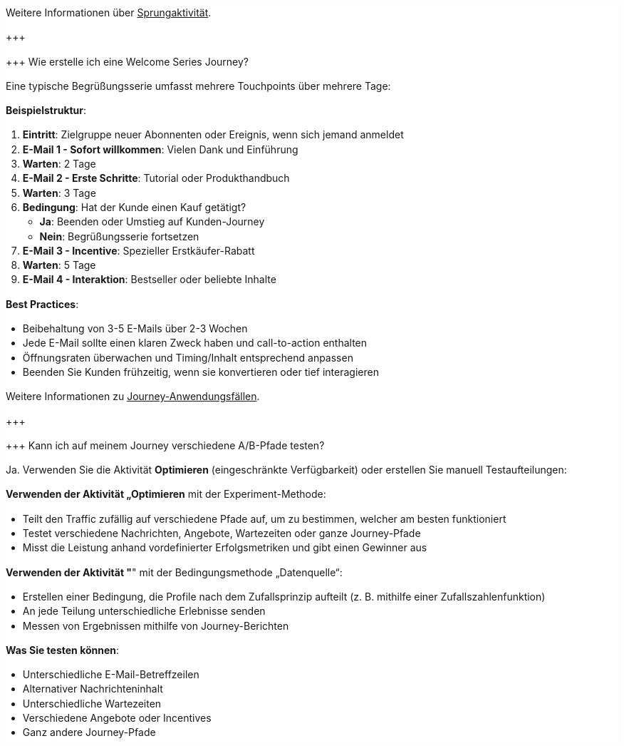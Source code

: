 Weitere Informationen über [Sprungaktivität](jump.md).

+++

+++ Wie erstelle ich eine Welcome Series Journey?

Eine typische Begrüßungsserie umfasst mehrere Touchpoints über mehrere Tage:

**Beispielstruktur**:

1. **Eintritt**: Zielgruppe neuer Abonnenten oder Ereignis, wenn sich jemand anmeldet
2. **E-Mail 1 - Sofort willkommen**: Vielen Dank und Einführung
3. **Warten**: 2 Tage
4. **E-Mail 2 - Erste Schritte**: Tutorial oder Produkthandbuch
5. **Warten**: 3 Tage
6. **Bedingung**: Hat der Kunde einen Kauf getätigt?
   * **Ja**: Beenden oder Umstieg auf Kunden-Journey
   * **Nein**: Begrüßungsserie fortsetzen
7. **E-Mail 3 - Incentive**: Spezieller Erstkäufer-Rabatt
8. **Warten**: 5 Tage
9. **E-Mail 4 - Interaktion**: Bestseller oder beliebte Inhalte

**Best Practices**:

* Beibehaltung von 3-5 E-Mails über 2-3 Wochen
* Jede E-Mail sollte einen klaren Zweck haben und call-to-action enthalten
* Öffnungsraten überwachen und Timing/Inhalt entsprechend anpassen
* Beenden Sie Kunden frühzeitig, wenn sie konvertieren oder tief interagieren

Weitere Informationen zu [Journey-Anwendungsfällen](jo-use-cases.md).

+++

+++ Kann ich auf meinem Journey verschiedene A/B-Pfade testen?

Ja. Verwenden Sie die Aktivität **Optimieren** (eingeschränkte Verfügbarkeit) oder erstellen Sie manuell Testaufteilungen:

**Verwenden der Aktivität „Optimieren** mit der Experiment-Methode:

* Teilt den Traffic zufällig auf verschiedene Pfade auf, um zu bestimmen, welcher am besten funktioniert
* Testet verschiedene Nachrichten, Angebote, Wartezeiten oder ganze Journey-Pfade
* Misst die Leistung anhand vordefinierter Erfolgsmetriken und gibt einen Gewinner aus

**Verwenden der Aktivität &quot;**&quot; mit der Bedingungsmethode „Datenquelle“:

* Erstellen einer Bedingung, die Profile nach dem Zufallsprinzip aufteilt (z. B. mithilfe einer Zufallszahlenfunktion)
* An jede Teilung unterschiedliche Erlebnisse senden
* Messen von Ergebnissen mithilfe von Journey-Berichten

**Was Sie testen können**:

* Unterschiedliche E-Mail-Betreffzeilen
* Alternativer Nachrichteninhalt
* Unterschiedliche Wartezeiten
* Verschiedene Angebote oder Incentives
* Ganz andere Journey-Pfade
